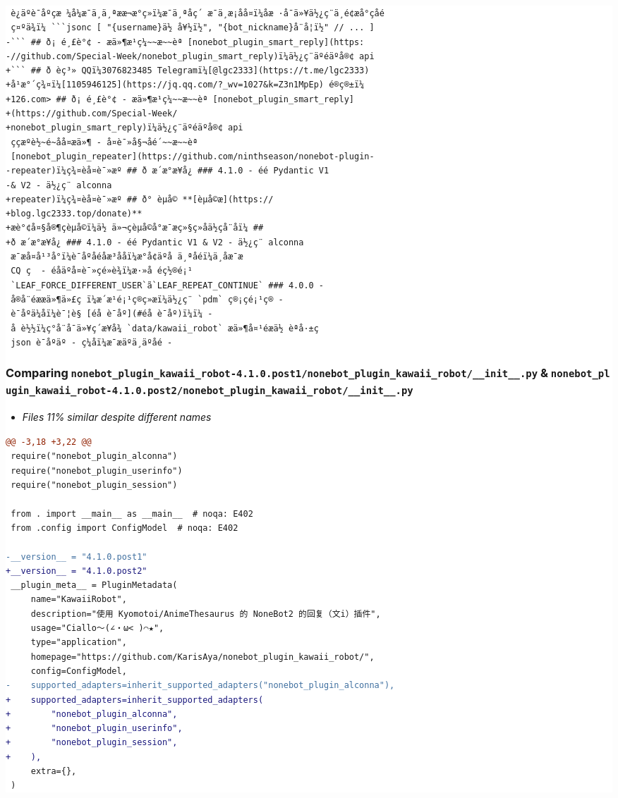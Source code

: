 ```
 è¿äºè¯åºçæ ¼å¼æ¯ä¸ä¸ªææ¬æ°ç»ï¼æ¯ä¸ªåç´ æ¯ä¸æ¡åå¤ï¼åæ ·å¯ä»¥ä½¿ç¨ä¸é¢æå°çåé
 ç¤ºä¾ï¼ ```jsonc [ "{username}ä½ å¥½ï½", "{bot_nickname}å¨å¦ï½" // ... ]
-``` ## ð¡ é¸£è°¢ - æä»¶æ¹ç¼~~æ~~èª [nonebot_plugin_smart_reply](https:
-//github.com/Special-Week/nonebot_plugin_smart_reply)ï¼ä½¿ç¨äºéäºå®¢ api
+``` ## ð èç³» QQï¼3076823485 Telegramï¼[@lgc2333](https://t.me/lgc2333)
+å¹æ°´ç¾¤ï¼[1105946125](https://jq.qq.com/?_wv=1027&k=Z3n1MpEp) é®ç®±ï¼
+126.com> ## ð¡ é¸£è°¢ - æä»¶æ¹ç¼~~æ~~èª [nonebot_plugin_smart_reply]
+(https://github.com/Special-Week/
+nonebot_plugin_smart_reply)ï¼ä½¿ç¨äºéäºå®¢ api
 ççæºè½~é~åå¤æä»¶ - å¤è¯»å§¬åé´~~æ~~èª
 [nonebot_plugin_repeater](https://github.com/ninthseason/nonebot-plugin-
-repeater)ï¼ç¾¤èå¤è¯»æº ## ð æ´æ°æ¥å¿ ### 4.1.0 - éé Pydantic V1
-& V2 - ä½¿ç¨ alconna
+repeater)ï¼ç¾¤èå¤è¯»æº ## ð° èµå© **[èµå©æ](https://
+blog.lgc2333.top/donate)**
+æè°¢å¤§å®¶çèµå©ï¼ä½ ä»¬çèµå©å°æ¯æç»§ç»­åä½çå¨åï¼ ##
+ð æ´æ°æ¥å¿ ### 4.1.0 - éé Pydantic V1 & V2 - ä½¿ç¨ alconna
 æ¯æå¤å¹³å°ï¼è¯åºåéåæ³ååï¼æ°å¢äºå ä¸ªåéï¼ä¸åæ¯æ
 CQ ç  - éåäºå¤è¯»çé»è¾ï¼æ·»å éç½®é¡¹
 `LEAF_FORCE_DIFFERENT_USER`ã`LEAF_REPEAT_CONTINUE` ### 4.0.0 -
 å®å¨éææä»¶ä»£ç ï¼æ´æ¹é¡¹ç®ç»æï¼ä½¿ç¨ `pdm` ç®¡çé¡¹ç® -
 è¯åºä¼åï¼è¯¦è§ [éå è¯åº](#éå è¯åº)ï¼ï¼ -
 å è½½ï¼ç°å¨å¯ä»¥ç´æ¥å¾ `data/kawaii_robot` æä»¶å¤¹éæä½ èªå·±ç
 json è¯åºäº - ç¼åï¼æ¯æäºä¸äºåé -
```

### Comparing `nonebot_plugin_kawaii_robot-4.1.0.post1/nonebot_plugin_kawaii_robot/__init__.py` & `nonebot_plugin_kawaii_robot-4.1.0.post2/nonebot_plugin_kawaii_robot/__init__.py`

 * *Files 11% similar despite different names*

```diff
@@ -3,18 +3,22 @@
 require("nonebot_plugin_alconna")
 require("nonebot_plugin_userinfo")
 require("nonebot_plugin_session")
 
 from . import __main__ as __main__  # noqa: E402
 from .config import ConfigModel  # noqa: E402
 
-__version__ = "4.1.0.post1"
+__version__ = "4.1.0.post2"
 __plugin_meta__ = PluginMetadata(
     name="KawaiiRobot",
     description="使用 Kyomotoi/AnimeThesaurus 的 NoneBot2 的回复（文i）插件",
     usage="Ciallo～(∠・ω< )⌒★",
     type="application",
     homepage="https://github.com/KarisAya/nonebot_plugin_kawaii_robot/",
     config=ConfigModel,
-    supported_adapters=inherit_supported_adapters("nonebot_plugin_alconna"),
+    supported_adapters=inherit_supported_adapters(
+        "nonebot_plugin_alconna",
+        "nonebot_plugin_userinfo",
+        "nonebot_plugin_session",
+    ),
     extra={},
 )
```
